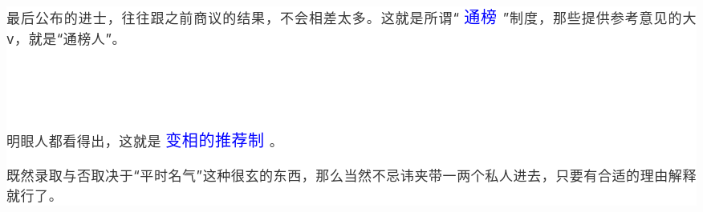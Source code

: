 <p line="32oq" style='max-width: 100%;min-height: 1em;color: rgb(51, 51, 51);font-family: -apple-system-font, BlinkMacSystemFont, "Helvetica Neue", "PingFang SC", "Hiragino Sans GB", "Microsoft YaHei UI", "Microsoft YaHei", Arial, sans-serif;font-size: 17px;letter-spacing: 0.544px;text-align: justify;white-space: normal;background-color: rgb(255, 255, 255);box-sizing: border-box !important;overflow-wrap: break-word !important;'>
<span class="" style="max-width: 100%;box-sizing: border-box !important;overflow-wrap: break-word !important;">
          最后公布的进士，往往跟之前商议的结果，不会相差太多。这就是所谓“
         </span>
<span style="max-width: 100%;color: rgb(0, 0, 255);font-size: 20px;box-sizing: border-box !important;overflow-wrap: break-word !important;">
          通榜
         </span>
<span class="" style="max-width: 100%;box-sizing: border-box !important;overflow-wrap: break-word !important;">
          ”制度，那些提供参考意见的大v，就是“通榜人”。
         </span>
</p>
<p line="6C73" style='max-width: 100%;min-height: 1em;color: rgb(51, 51, 51);font-family: -apple-system-font, BlinkMacSystemFont, "Helvetica Neue", "PingFang SC", "Hiragino Sans GB", "Microsoft YaHei UI", "Microsoft YaHei", Arial, sans-serif;font-size: 17px;letter-spacing: 0.544px;text-align: justify;white-space: normal;background-color: rgb(255, 255, 255);box-sizing: border-box !important;overflow-wrap: break-word !important;'>
<br style="max-width: 100%;box-sizing: border-box !important;overflow-wrap: break-word !important;"/>
</p>
<p line="6C73" style='max-width: 100%;min-height: 1em;color: rgb(51, 51, 51);font-family: -apple-system-font, BlinkMacSystemFont, "Helvetica Neue", "PingFang SC", "Hiragino Sans GB", "Microsoft YaHei UI", "Microsoft YaHei", Arial, sans-serif;font-size: 17px;letter-spacing: 0.544px;text-align: justify;white-space: normal;background-color: rgb(255, 255, 255);box-sizing: border-box !important;overflow-wrap: break-word !important;'>
<br style="max-width: 100%;box-sizing: border-box !important;overflow-wrap: break-word !important;"/>
</p>
<p line="dIvS" style='max-width: 100%;min-height: 1em;color: rgb(51, 51, 51);font-family: -apple-system-font, BlinkMacSystemFont, "Helvetica Neue", "PingFang SC", "Hiragino Sans GB", "Microsoft YaHei UI", "Microsoft YaHei", Arial, sans-serif;font-size: 17px;letter-spacing: 0.544px;text-align: justify;white-space: normal;background-color: rgb(255, 255, 255);box-sizing: border-box !important;overflow-wrap: break-word !important;'>
<span class="" style="max-width: 100%;box-sizing: border-box !important;overflow-wrap: break-word !important;">
          明眼人都看得出，这就是
         </span>
<span style="max-width: 100%;color: rgb(0, 0, 255);font-size: 20px;box-sizing: border-box !important;overflow-wrap: break-word !important;">
          变相的推荐制
         </span>
<span class="" style="max-width: 100%;box-sizing: border-box !important;overflow-wrap: break-word !important;">
          。
         </span>
</p>
<p line="uKnu" style='max-width: 100%;min-height: 1em;color: rgb(51, 51, 51);font-family: -apple-system-font, BlinkMacSystemFont, "Helvetica Neue", "PingFang SC", "Hiragino Sans GB", "Microsoft YaHei UI", "Microsoft YaHei", Arial, sans-serif;font-size: 17px;letter-spacing: 0.544px;text-align: justify;white-space: normal;background-color: rgb(255, 255, 255);box-sizing: border-box !important;overflow-wrap: break-word !important;'>
<span class="" style="max-width: 100%;box-sizing: border-box !important;overflow-wrap: break-word !important;">
          既然录取与否取决于“平时名气”这种很玄的东西，那么当然不忌讳夹带一两个私人进去，只要有合适的理由解释就行了。
         </span>
</p>